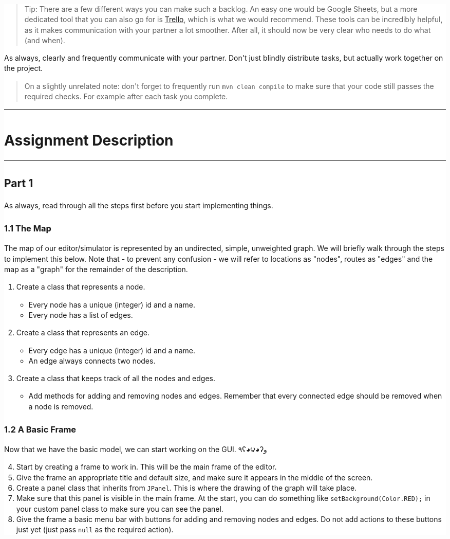 >Tip: There are a few different ways you can make such a backlog. An easy one would be Google Sheets, but a more dedicated tool that you can also go for is [Trello](https://trello.com/), which is what we would recommend. These tools can be incredibly helpful, as it makes communication with your partner a lot smoother. After all, it should now be very clear who needs to do what (and when).

As always, clearly and frequently communicate with your partner. Don't just blindly distribute tasks, but actually work together on the project.

> On a slightly unrelated note: don't forget to frequently run `mvn clean compile` to make sure that your code still passes the required checks. For example after each task you complete.

---

# Assignment Description

---

## Part 1

As always, read through all the steps first before you start implementing things.

### 1.1 The Map

The map of our editor/simulator is represented by an undirected, simple, unweighted graph. We will briefly walk through the steps to implement this below. Note that - to prevent any confusion - we will refer to locations as "nodes", routes as "edges" and the map as a "graph" for the remainder of the description.

1. Create a class that represents a node.

	- Every node has a unique (integer) id and a name.
	- Every node has a list of edges.

2. Create a class that represents an edge.

	- Every edge has a unique (integer) id and a name.
	- An edge always connects two nodes.

3.  Create a class that keeps track of all the nodes and edges.

	- Add methods for adding and removing nodes and edges. Remember that every connected edge should be removed when a node is removed.

### 1.2 A Basic Frame

Now that we have the basic model, we can start working on the GUI. ٩ʕ◕౪◕ʔو

4. Start by creating a frame to work in. This will be the main frame of the editor.
5. Give the frame an appropriate title and default size, and make sure it appears in the middle of the screen.
6. Create a panel class that inherits from `JPanel`. This is where the drawing of the graph will take place.
7. Make sure that this panel is visible in the main frame. At the start, you can do something like `setBackground(Color.RED);` in your custom panel class to make sure you can see the panel.
8. Give the frame a basic menu bar with buttons for adding and removing nodes and edges. Do not add actions to these buttons just yet (just pass `null` as the required action).
